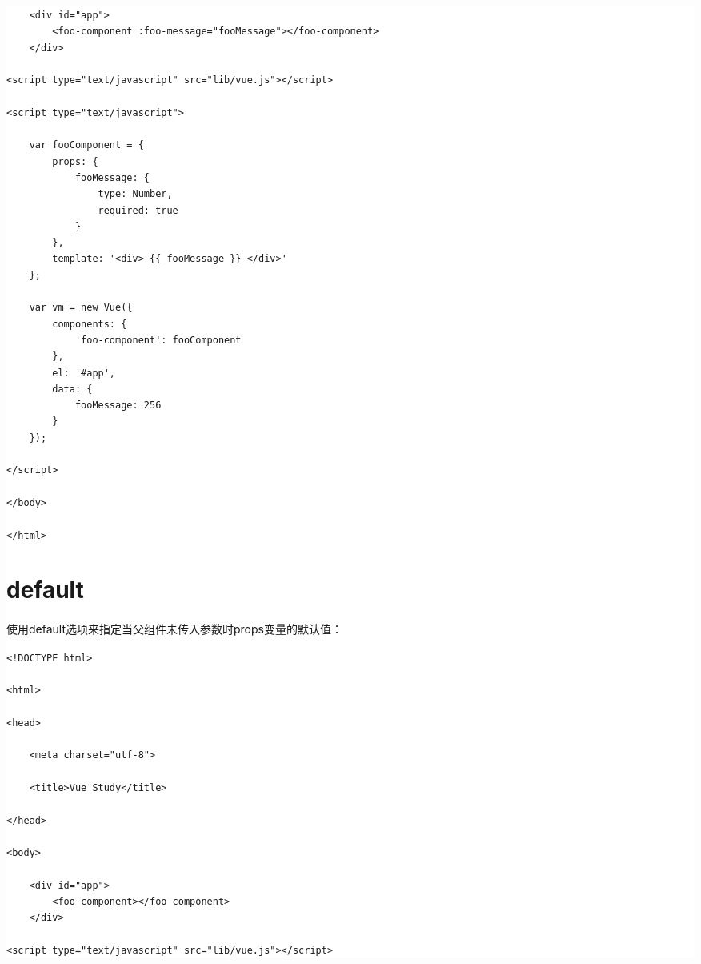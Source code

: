 ```
    <div id="app">
        <foo-component :foo-message="fooMessage"></foo-component>  
    </div>

<script type="text/javascript" src="lib/vue.js"></script>

<script type="text/javascript">

    var fooComponent = {
        props: {
            fooMessage: {
                type: Number,
                required: true
            }
        },
        template: '<div> {{ fooMessage }} </div>'
    };
     
    var vm = new Vue({
        components: {
            'foo-component': fooComponent
        },
        el: '#app',
        data: {
            fooMessage: 256
        }
    });

</script>

</body>

</html>

```




 

# default

使用default选项来指定当父组件未传入参数时props变量的默认值：

```
<!DOCTYPE html>

<html>

<head>

    <meta charset="utf-8">

    <title>Vue Study</title>

</head>

<body>

    <div id="app">
        <foo-component></foo-component>
    </div>

<script type="text/javascript" src="lib/vue.js"></script>
```